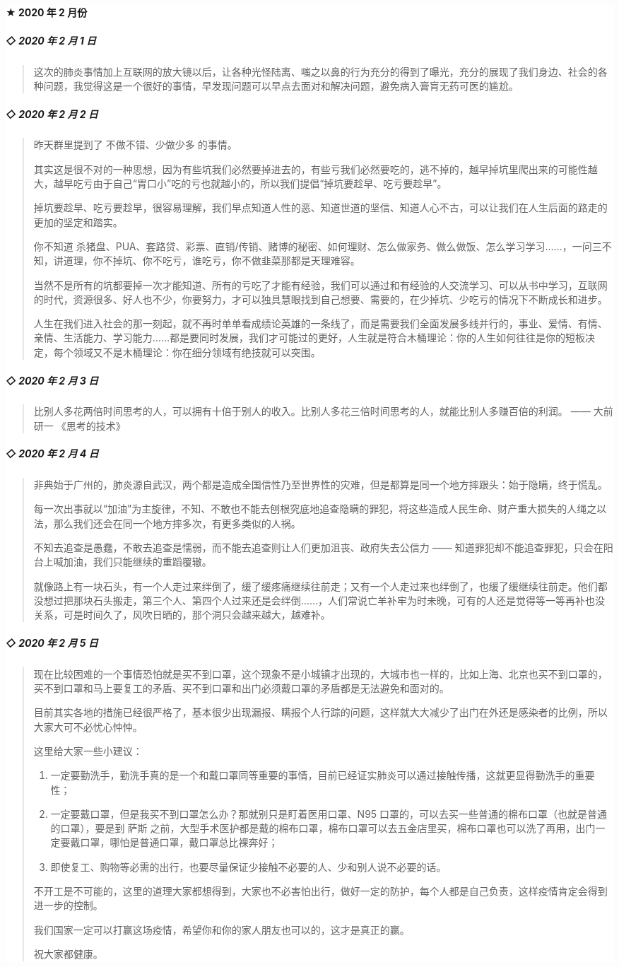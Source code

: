 
#### ★ 2020 年 2 月份

##### ◇ 2020 年 2 月 1 日
> 这次的肺炎事情加上互联网的放大镜以后，让各种光怪陆离、嗤之以鼻的行为充分的得到了曝光，充分的展现了我们身边、社会的各种问题，我觉得这是一个很好的事情，早发现问题可以早点去面对和解决问题，避免病入膏肓无药可医的尴尬。

##### ◇ 2020 年 2 月 2 日
> 昨天群里提到了 不做不错、少做少多 的事情。
>
> 其实这是很不对的一种思想，因为有些坑我们必然要掉进去的，有些亏我们必然要吃的，逃不掉的，越早掉坑里爬出来的可能性越大，越早吃亏由于自己“胃口小”吃的亏也就越小的，所以我们提倡“掉坑要趁早、吃亏要趁早”。
>
> 掉坑要趁早、吃亏要趁早，很容易理解，我们早点知道人性的恶、知道世道的坚信、知道人心不古，可以让我们在人生后面的路走的更加的坚定和踏实。
>
> 你不知道 杀猪盘、PUA、套路贷、彩票、直销/传销、赌博的秘密、如何理财、怎么做家务、做么做饭、怎么学习学习……，一问三不知，讲道理，你不掉坑、你不吃亏，谁吃亏，你不做韭菜那都是天理难容。
>
> 当然不是所有的坑都要掉一次才能知道、所有的亏吃了才能有经验，我们可以通过和有经验的人交流学习、可以从书中学习，互联网的时代，资源很多、好人也不少，你要努力，才可以独具慧眼找到自己想要、需要的，在少掉坑、少吃亏的情况下不断成长和进步。
>
> 人生在我们进入社会的那一刻起，就不再时单单看成绩论英雄的一条线了，而是需要我们全面发展多线并行的，事业、爱情、有情、亲情、生活能力、学习能力……都是要同时发展，我们才可能过的更好，人生就是符合木桶理论：你的人生如何往往是你的短板决定，每个领域又不是木桶理论：你在细分领域有绝技就可以突围。


##### ◇ 2020 年 2 月 3 日
> 比别人多花两倍时间思考的人，可以拥有十倍于别人的收入。比别人多花三倍时间思考的人，就能比别人多赚百倍的利润。 —— 大前研一 ​​​《思考的技术》

##### ◇ 2020 年 2 月 4 日
> 非典始于广州的，肺炎源自武汉，两个都是造成全国信性乃至世界性的灾难，但是都算是同一个地方摔跟头：始于隐瞒，终于慌乱。
>
> 每一次出事就以“加油”为主旋律，不知、不敢也不能去刨根究底地追查隐瞒的罪犯，将这些造成人民生命、财产重大损失的人绳之以法，那么我们还会在同一个地方摔多次，有更多类似的人祸。
>
> 不知去追查是愚蠢，不敢去追查是懦弱，而不能去追查则让人们更加沮丧、政府失去公信力 —— 知道罪犯却不能追查罪犯，只会在阳台上喊加油，我们只能继续的重蹈覆辙。
>
> 就像路上有一块石头，有一个人走过来绊倒了，缓了缓疼痛继续往前走；又有一个人走过来也绊倒了，也缓了缓继续往前走。他们都没想过把那块石头搬走，第三个人、第四个人过来还是会绊倒……，人们常说亡羊补牢为时未晚，可有的人还是觉得等一等再补也没关系，可是时间久了，风吹日晒的，那个洞只会越来越大，越难补。

##### ◇ 2020 年 2 月 5 日
> 现在比较困难的一个事情恐怕就是买不到口罩，这个现象不是小城镇才出现的，大城市也一样的，比如上海、北京也买不到口罩的，买不到口罩和马上要复工的矛盾、买不到口罩和出门必须戴口罩的矛盾都是无法避免和面对的。
>
> 目前其实各地的措施已经很严格了，基本很少出现漏报、瞒报个人行踪的问题，这样就大大减少了出门在外还是感染者的比例，所以大家大可不必忧心忡忡。
>
> 这里给大家一些小建议：
>
> 1. 一定要勤洗手，勤洗手真的是一个和戴口罩同等重要的事情，目前已经证实肺炎可以通过接触传播，这就更显得勤洗手的重要性；
>
> 2. 一定要戴口罩，但是我买不到口罩怎么办？那就别只是盯着医用口罩、N95 口罩的，可以去买一些普通的棉布口罩（也就是普通的口罩），要是到 萨斯 之前，大型手术医护都是戴的棉布口罩，棉布口罩可以去五金店里买，棉布口罩也可以洗了再用，出门一定要戴口罩，哪怕是普通口罩，戴口罩总比裸奔好；
>
> 3. 即使复工、购物等必需的出行，也要尽量保证少接触不必要的人、少和别人说不必要的话。
>
> 不开工是不可能的，这里的道理大家都想得到，大家也不必害怕出行，做好一定的防护，每个人都是自己负责，这样疫情肯定会得到进一步的控制。
>
> 我们国家一定可以打赢这场疫情，希望你和你的家人朋友也可以的，这才是真正的赢。
>
> 祝大家都健康。
